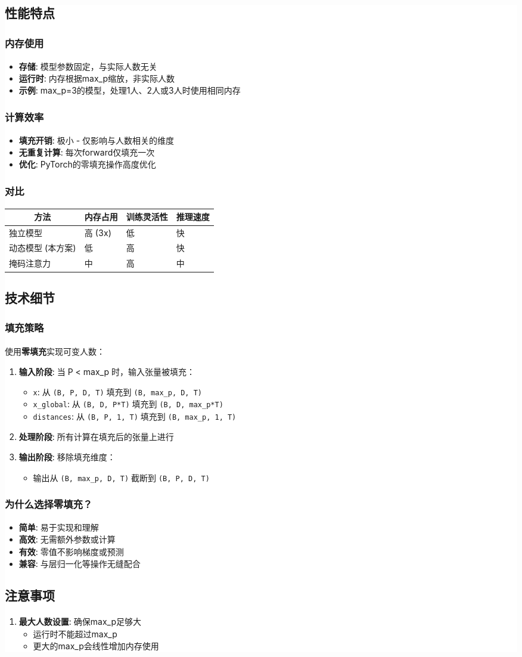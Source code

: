 ## 性能特点

### 内存使用

- **存储**: 模型参数固定，与实际人数无关
- **运行时**: 内存根据max_p缩放，非实际人数
- **示例**: max_p=3的模型，处理1人、2人或3人时使用相同内存

### 计算效率

- **填充开销**: 极小 - 仅影响与人数相关的维度
- **无重复计算**: 每次forward仅填充一次
- **优化**: PyTorch的零填充操作高度优化

### 对比

| 方法 | 内存占用 | 训练灵活性 | 推理速度 |
|------|---------|-----------|---------|
| 独立模型 | 高 (3x) | 低 | 快 |
| 动态模型 (本方案) | 低 | 高 | 快 |
| 掩码注意力 | 中 | 高 | 中 |

## 技术细节

### 填充策略

使用**零填充**实现可变人数：

1. **输入阶段**: 当 P < max_p 时，输入张量被填充：
   - `x`: 从 `(B, P, D, T)` 填充到 `(B, max_p, D, T)`
   - `x_global`: 从 `(B, D, P*T)` 填充到 `(B, D, max_p*T)`
   - `distances`: 从 `(B, P, 1, T)` 填充到 `(B, max_p, 1, T)`

2. **处理阶段**: 所有计算在填充后的张量上进行

3. **输出阶段**: 移除填充维度：
   - 输出从 `(B, max_p, D, T)` 截断到 `(B, P, D, T)`

### 为什么选择零填充？

- **简单**: 易于实现和理解
- **高效**: 无需额外参数或计算
- **有效**: 零值不影响梯度或预测
- **兼容**: 与层归一化等操作无缝配合

## 注意事项

1. **最大人数设置**: 确保max_p足够大
   - 运行时不能超过max_p
   - 更大的max_p会线性增加内存使用
